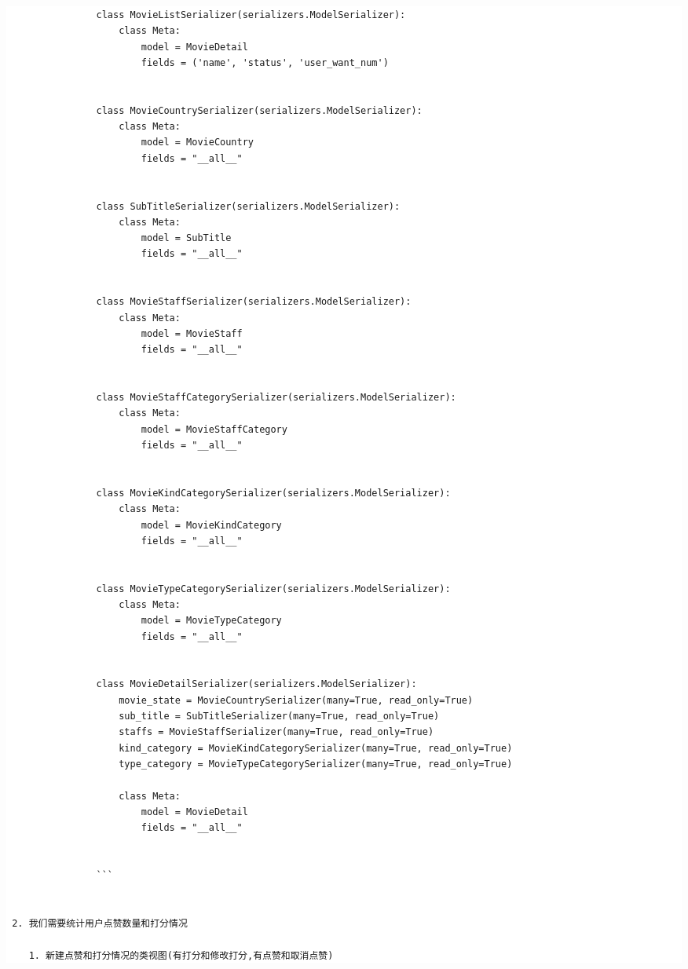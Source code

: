 					
					class MovieListSerializer(serializers.ModelSerializer):
					    class Meta:
					        model = MovieDetail
					        fields = ('name', 'status', 'user_want_num')
					
					
					class MovieCountrySerializer(serializers.ModelSerializer):
					    class Meta:
					        model = MovieCountry
					        fields = "__all__"
					
					
					class SubTitleSerializer(serializers.ModelSerializer):
					    class Meta:
					        model = SubTitle
					        fields = "__all__"
					
					
					class MovieStaffSerializer(serializers.ModelSerializer):
					    class Meta:
					        model = MovieStaff
					        fields = "__all__"
					
					
					class MovieStaffCategorySerializer(serializers.ModelSerializer):
					    class Meta:
					        model = MovieStaffCategory
					        fields = "__all__"
					
					
					class MovieKindCategorySerializer(serializers.ModelSerializer):
					    class Meta:
					        model = MovieKindCategory
					        fields = "__all__"
					
					
					class MovieTypeCategorySerializer(serializers.ModelSerializer):
					    class Meta:
					        model = MovieTypeCategory
					        fields = "__all__"
					
					
					class MovieDetailSerializer(serializers.ModelSerializer):
					    movie_state = MovieCountrySerializer(many=True, read_only=True)
					    sub_title = SubTitleSerializer(many=True, read_only=True)
					    staffs = MovieStaffSerializer(many=True, read_only=True)
					    kind_category = MovieKindCategorySerializer(many=True, read_only=True)
					    type_category = MovieTypeCategorySerializer(many=True, read_only=True)
					
					    class Meta:
					        model = MovieDetail
					        fields = "__all__"
					
					
					```
					
					
	 2. 我们需要统计用户点赞数量和打分情况
	 	
	 	1. 新建点赞和打分情况的类视图(有打分和修改打分,有点赞和取消点赞)
